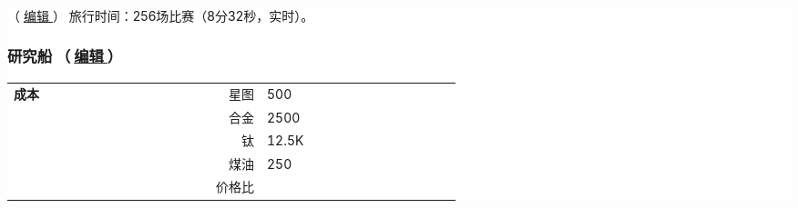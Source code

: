 <span class="par-edit">
（
<a href="index.php?action=edit&amp;page=Space&amp;par=27">
编辑
</a>
）
</h2>
旅行时间：256场比赛（8分32秒，实时）。
<div class="par-div" id="par-28">
<h3 id="Research_Vessel">
研究船
<span class="par-edit">
（
<a href="index.php?action=edit&amp;page=Space&amp;par=28">
编辑
</a>
）
</h3>
<table class="wikitable">
<tbody>
<tr>
<td rowspan="5" class="em">
<span style="display: block; width: 100px">
<strong>
成本
</strong>
</td>
<td style="text-align: right; ">
<span style="display: block; width: 150px">
星图
</td>
<td style="text-align: left; ">
<span style="display: block; width: 200px">
500
</td>
</tr>
<tr>
<td style="text-align: right; ">
合金
</td>
<td style="text-align: left; ">
2500
</td>
</tr>
<tr>
<td style="text-align: right; ">
钛
</td>
<td style="text-align: left; ">
12.5K
</td>
</tr>
<tr>
<td style="text-align: right; ">
煤油
</td>
<td style="text-align: left; ">
250
</td>
</tr>
<tr>
<td style="text-align: right; ">
价格比
</td>
